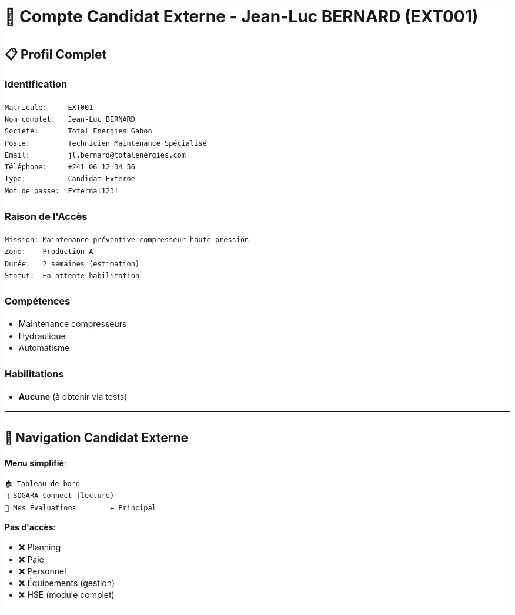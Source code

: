 # 👷 Compte Candidat Externe - Jean-Luc BERNARD (EXT001)

## 📋 Profil Complet

### Identification
```
Matricule:     EXT001
Nom complet:   Jean-Luc BERNARD
Société:       Total Energies Gabon
Poste:         Technicien Maintenance Spécialisé
Email:         jl.bernard@totalenergies.com
Téléphone:     +241 06 12 34 56
Type:          Candidat Externe
Mot de passe:  External123!
```

### Raison de l'Accès
```
Mission: Maintenance préventive compresseur haute pression
Zone:    Production A
Durée:   2 semaines (estimation)
Statut:  En attente habilitation
```

### Compétences
- Maintenance compresseurs
- Hydraulique
- Automatisme

### Habilitations
- **Aucune** (à obtenir via tests)

---

## 🎯 Navigation Candidat Externe

**Menu simplifié**:
```
🏠 Tableau de bord
📰 SOGARA Connect (lecture)
📝 Mes Évaluations        ← Principal
```

**Pas d'accès**:
- ❌ Planning
- ❌ Paie
- ❌ Personnel
- ❌ Équipements (gestion)
- ❌ HSE (module complet)

---